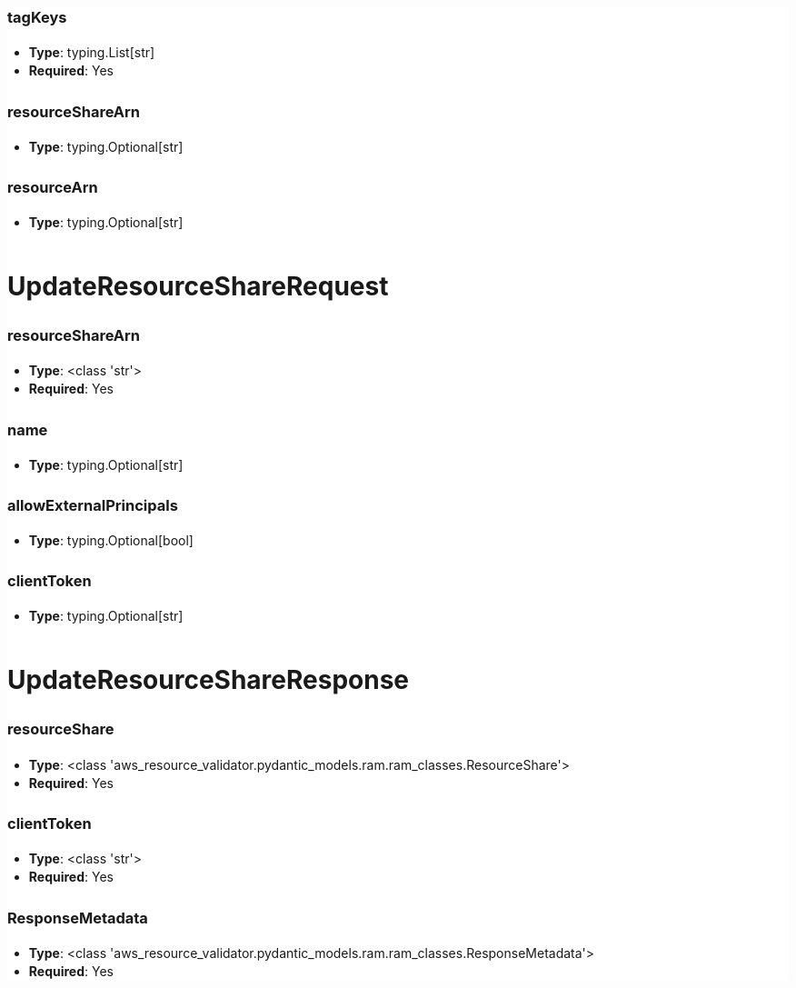 ### tagKeys
- **Type**: typing.List[str]
- **Required**: Yes

### resourceShareArn
- **Type**: typing.Optional[str]

### resourceArn
- **Type**: typing.Optional[str]


# UpdateResourceShareRequest

### resourceShareArn
- **Type**: <class 'str'>
- **Required**: Yes

### name
- **Type**: typing.Optional[str]

### allowExternalPrincipals
- **Type**: typing.Optional[bool]

### clientToken
- **Type**: typing.Optional[str]


# UpdateResourceShareResponse

### resourceShare
- **Type**: <class 'aws_resource_validator.pydantic_models.ram.ram_classes.ResourceShare'>
- **Required**: Yes

### clientToken
- **Type**: <class 'str'>
- **Required**: Yes

### ResponseMetadata
- **Type**: <class 'aws_resource_validator.pydantic_models.ram.ram_classes.ResponseMetadata'>
- **Required**: Yes


